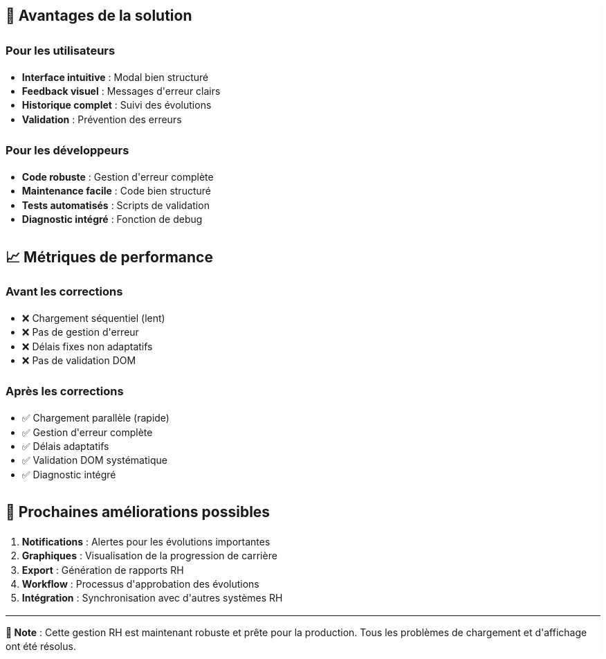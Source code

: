 ## 🎯 **Avantages de la solution**

### **Pour les utilisateurs**
- **Interface intuitive** : Modal bien structuré
- **Feedback visuel** : Messages d'erreur clairs
- **Historique complet** : Suivi des évolutions
- **Validation** : Prévention des erreurs

### **Pour les développeurs**
- **Code robuste** : Gestion d'erreur complète
- **Maintenance facile** : Code bien structuré
- **Tests automatisés** : Scripts de validation
- **Diagnostic intégré** : Fonction de debug

## 📈 **Métriques de performance**

### **Avant les corrections**
- ❌ Chargement séquentiel (lent)
- ❌ Pas de gestion d'erreur
- ❌ Délais fixes non adaptatifs
- ❌ Pas de validation DOM

### **Après les corrections**
- ✅ Chargement parallèle (rapide)
- ✅ Gestion d'erreur complète
- ✅ Délais adaptatifs
- ✅ Validation DOM systématique
- ✅ Diagnostic intégré

## 🚀 **Prochaines améliorations possibles**

1. **Notifications** : Alertes pour les évolutions importantes
2. **Graphiques** : Visualisation de la progression de carrière
3. **Export** : Génération de rapports RH
4. **Workflow** : Processus d'approbation des évolutions
5. **Intégration** : Synchronisation avec d'autres systèmes RH

---

**📝 Note** : Cette gestion RH est maintenant robuste et prête pour la production. Tous les problèmes de chargement et d'affichage ont été résolus.